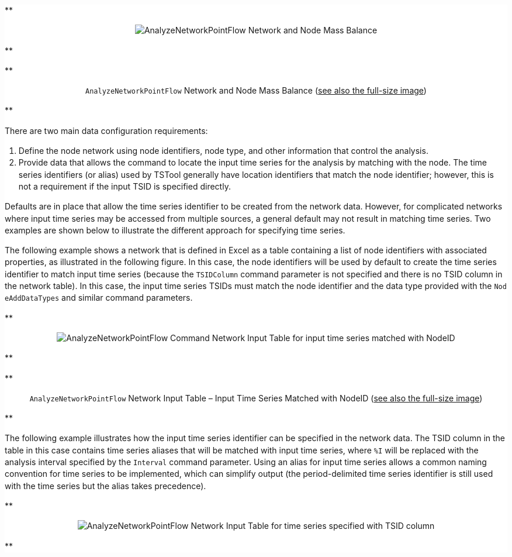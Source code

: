 **<p style="text-align: center;">
![AnalyzeNetworkPointFlow Network and Node Mass Balance](AnalyzeNetworkPointFlow_Diagram.png)
</p>**

**<p style="text-align: center;">
`AnalyzeNetworkPointFlow` Network and Node Mass Balance (<a href="../AnalyzeNetworkPointFlow_Diagram.png">see also the full-size image</a>)
</p>**

There are two main data configuration requirements:

1.  Define the node network using node identifiers, node type, and other information that control the analysis.
2.  Provide data that allows the command to locate the input time series for the analysis by matching with the node.
    The time series identifiers (or alias) used by TSTool generally have location
    identifiers that match the node identifier; however,
    this is not a requirement if the input TSID is specified directly.

Defaults are in place that allow the time series identifier to be created from the network data.
However, for complicated networks where input time series may be accessed from multiple sources,
a general default may not result in matching time series.
Two examples are shown below to illustrate the different approach for specifying time series.

The following example shows a network that is defined in Excel as a table
containing a list of node identifiers with associated properties,
as illustrated in the following figure.
In this case, the node identifiers will be used by default to create the time series
identifier to match input time series (because the `TSIDColumn` command parameter
is not specified and there is no TSID column in the network table).
In this case, the input time series TSIDs must match the node
identifier and the data type provided with the `NodeAddDataTypes` and similar command parameters.

**<p style="text-align: center;">
![AnalyzeNetworkPointFlow Command Network Input Table for input time series matched with NodeID](AnalyzeNetworkPointFlow_InputTable.png)
</p>**

**<p style="text-align: center;">
`AnalyzeNetworkPointFlow` Network Input Table – Input Time Series Matched with NodeID (<a href="../AnalyzeNetworkPointFlow_InputTable.png">see also the full-size image</a>)
</p>**

The following example illustrates how the input time series identifier can be specified in the network data.
The TSID column in the table in this case contains time series aliases that will be matched with input time series,
where `%I` will be replaced with the analysis interval specified by the `Interval` command parameter.
 Using an alias for input time series allows a common naming convention for time series to be implemented,
which can simplify output (the period-delimited time series
identifier is still used with the time series but the alias takes precedence).

**<p style="text-align: center;">
![AnalyzeNetworkPointFlow Network Input Table for time series specified with TSID column](AnalyzeNetworkPointFlow_InputTable_TSID.png)
</p>**
